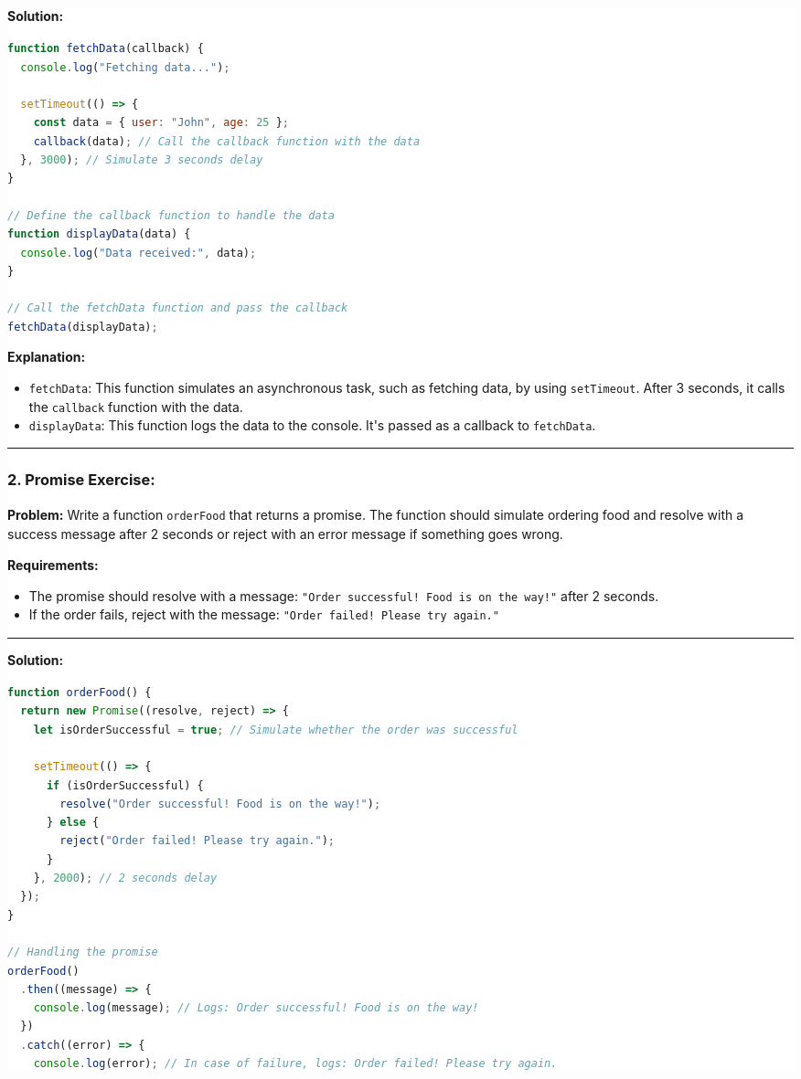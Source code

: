 **Solution:**

```javascript
function fetchData(callback) {
  console.log("Fetching data...");
  
  setTimeout(() => {
    const data = { user: "John", age: 25 };
    callback(data); // Call the callback function with the data
  }, 3000); // Simulate 3 seconds delay
}

// Define the callback function to handle the data
function displayData(data) {
  console.log("Data received:", data);
}

// Call the fetchData function and pass the callback
fetchData(displayData);
```

**Explanation:**
- `fetchData`: This function simulates an asynchronous task, such as fetching data, by using `setTimeout`. After 3 seconds, it calls the `callback` function with the data.
- `displayData`: This function logs the data to the console. It's passed as a callback to `fetchData`.

---

### **2. Promise Exercise:**

**Problem:**
Write a function `orderFood` that returns a promise. The function should simulate ordering food and resolve with a success message after 2 seconds or reject with an error message if something goes wrong.

**Requirements:**
- The promise should resolve with a message: `"Order successful! Food is on the way!"` after 2 seconds.
- If the order fails, reject with the message: `"Order failed! Please try again."`

---

**Solution:**

```javascript
function orderFood() {
  return new Promise((resolve, reject) => {
    let isOrderSuccessful = true; // Simulate whether the order was successful

    setTimeout(() => {
      if (isOrderSuccessful) {
        resolve("Order successful! Food is on the way!");
      } else {
        reject("Order failed! Please try again.");
      }
    }, 2000); // 2 seconds delay
  });
}

// Handling the promise
orderFood()
  .then((message) => {
    console.log(message); // Logs: Order successful! Food is on the way!
  })
  .catch((error) => {
    console.log(error); // In case of failure, logs: Order failed! Please try again.
```